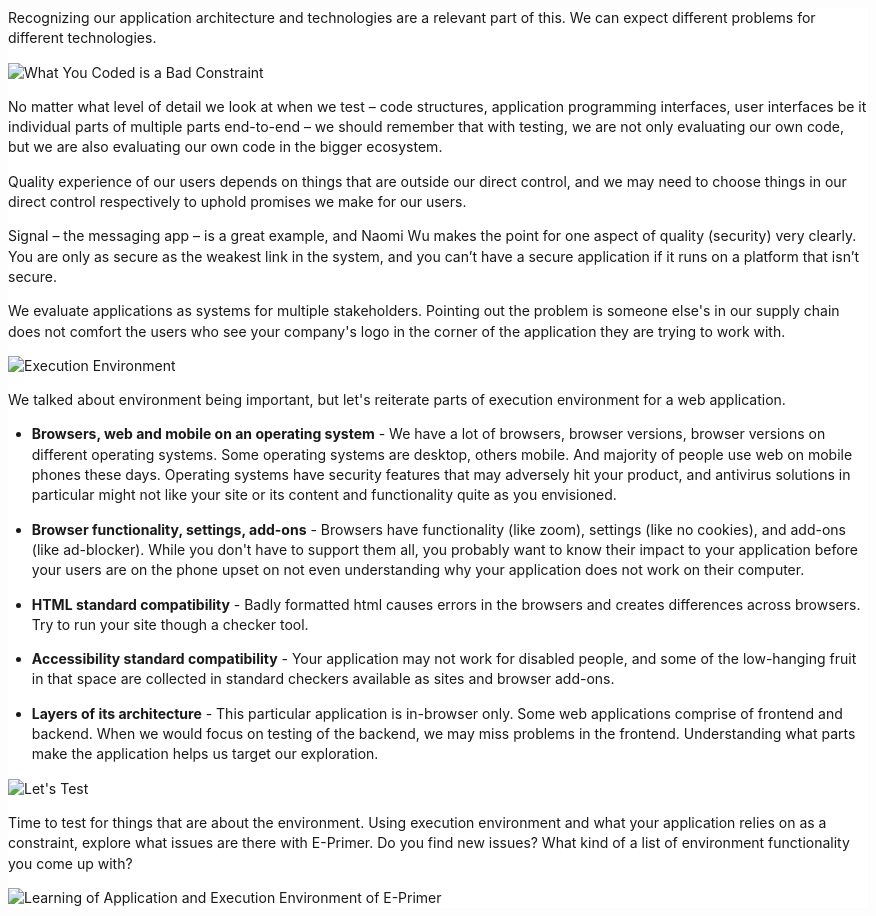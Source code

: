 Recognizing our application architecture and technologies are a relevant part of this. We can expect different problems for different technologies.

![What You Coded is a Bad Constraint](https://dev-to-uploads.s3.amazonaws.com/uploads/articles/ttmyviohnqdjn5z99agl.JPG)

No matter what level of detail we look at when we test – code structures, application programming interfaces, user interfaces be it individual parts of multiple parts end-to-end – we should remember that with testing, we are not only evaluating our own code, but we are also evaluating our own code in the bigger ecosystem.

Quality experience of our users depends on things that are outside our direct control, and we may need to choose things in our direct control respectively to uphold promises we make for our users.

Signal – the messaging app – is a great example, and Naomi Wu makes the point for one aspect of quality (security) very clearly. You are only as secure as the weakest link in the system, and you can’t have a secure application if it runs on a platform that isn’t secure.

We evaluate applications as systems for multiple stakeholders. Pointing out the problem is someone else's in our supply chain does not comfort the users who see your company's logo in the corner of the application they are trying to work with.

![Execution Environment](https://dev-to-uploads.s3.amazonaws.com/uploads/articles/eil8ff12m9t3dpas0mxs.JPG)

We talked about environment being important, but let's reiterate parts of execution environment for a web application.

* **Browsers, web and mobile on an operating system** - We have a lot of browsers, browser versions, browser versions on different operating systems. Some operating systems are desktop, others mobile. And majority of people use web on mobile phones these days. Operating systems have security features that may adversely hit your product, and antivirus solutions in particular might not like your site or its content and functionality quite as you envisioned.

* **Browser functionality, settings, add-ons** - Browsers have functionality (like zoom), settings (like no cookies), and add-ons (like ad-blocker). While you don't have to support them all, you probably want to know their impact to your application before your users are on the phone upset on not even understanding why your application does not work on their computer.

* **HTML standard compatibility** - Badly formatted html causes errors in the browsers and creates differences across browsers. Try to run your site though a checker tool.

* **Accessibility standard compatibility** - Your application may not work for disabled people, and some of the low-hanging fruit in that space are collected in standard checkers available as sites and browser add-ons.

* **Layers of its architecture** - This particular application is in-browser only. Some web applications comprise of frontend and backend. When we would focus on testing of the backend, we may miss problems in the frontend. Understanding what parts make the application helps us target our exploration.

![Let's Test](https://dev-to-uploads.s3.amazonaws.com/uploads/articles/z3mlia8l3rlf9bfrhz48.JPG)

Time to test for things that are about the environment. Using execution environment and what your application relies on as a constraint, explore what issues are there with E-Primer. Do you find new issues? What kind of a list of environment functionality you come up with?

![Learning of Application and Execution Environment of E-Primer](https://dev-to-uploads.s3.amazonaws.com/uploads/articles/fnevo7zwde43x71gmfob.JPG)
